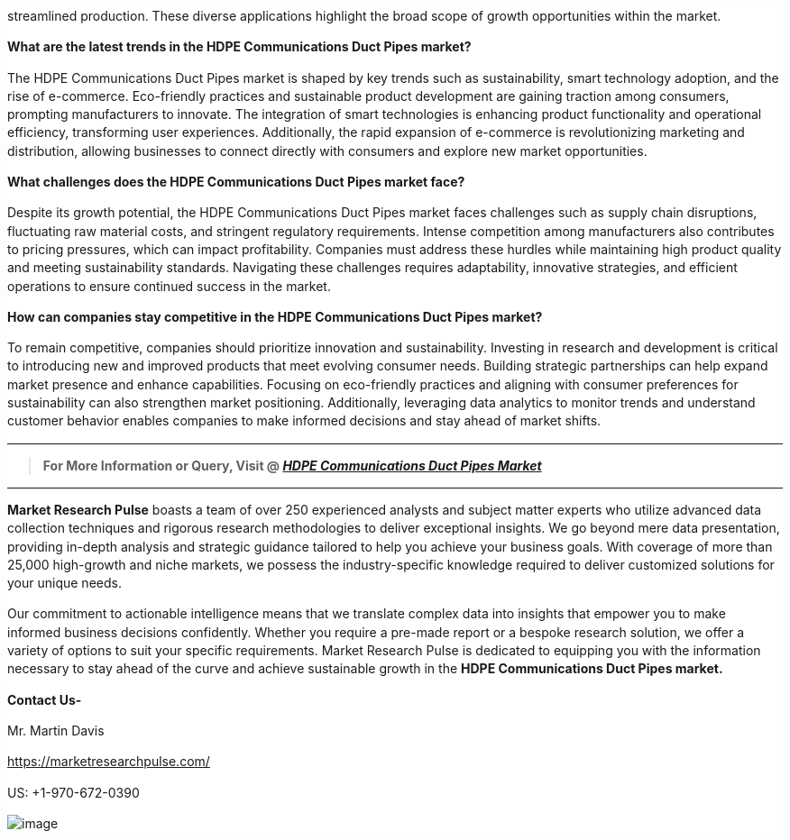 streamlined production. These diverse applications highlight the broad scope of growth opportunities within the market.</p><p><strong>What are the latest trends in the HDPE Communications Duct Pipes market?</strong></p><p>The HDPE Communications Duct Pipes market is shaped by key trends such as sustainability, smart technology adoption, and the rise of e-commerce. Eco-friendly practices and sustainable product development are gaining traction among consumers, prompting manufacturers to innovate. The integration of smart technologies is enhancing product functionality and operational efficiency, transforming user experiences. Additionally, the rapid expansion of e-commerce is revolutionizing marketing and distribution, allowing businesses to connect directly with consumers and explore new market opportunities.</p><p><strong>What challenges does the HDPE Communications Duct Pipes market face?</strong></p><p>Despite its growth potential, the HDPE Communications Duct Pipes market faces challenges such as supply chain disruptions, fluctuating raw material costs, and stringent regulatory requirements. Intense competition among manufacturers also contributes to pricing pressures, which can impact profitability. Companies must address these hurdles while maintaining high product quality and meeting sustainability standards. Navigating these challenges requires adaptability, innovative strategies, and efficient operations to ensure continued success in the market.</p><p><strong>How can companies stay competitive in the HDPE Communications Duct Pipes market?</strong></p><p>To remain competitive, companies should prioritize innovation and sustainability. Investing in research and development is critical to introducing new and improved products that meet evolving consumer needs. Building strategic partnerships can help expand market presence and enhance capabilities. Focusing on eco-friendly practices and aligning with consumer preferences for sustainability can also strengthen market positioning. Additionally, leveraging data analytics to monitor trends and understand customer behavior enables companies to make informed decisions and stay ahead of market shifts.</p><hr /><blockquote><p><strong>For More Information or Query, Visit @&nbsp;<em><a href="https://marketresearchpulse.com/report/138725/hdpe-communications-duct-pipes-market?utm_source=Linkedin&utm_medium=028">HDPE Communications Duct Pipes Market</a></em></strong></p></blockquote><hr /><p><strong>Market Research Pulse</strong> boasts a team of over 250 experienced analysts and subject matter experts who utilize advanced data collection techniques and rigorous research methodologies to deliver exceptional insights. We go beyond mere data presentation, providing in-depth analysis and strategic guidance tailored to help you achieve your business goals. With coverage of more than 25,000 high-growth and niche markets, we possess the industry-specific knowledge required to deliver customized solutions for your unique needs.</p><p>Our commitment to actionable intelligence means that we translate complex data into insights that empower you to make informed business decisions confidently. Whether you require a pre-made report or a bespoke research solution, we offer a variety of options to suit your specific requirements. Market Research Pulse is dedicated to equipping you with the information necessary to stay ahead of the curve and achieve sustainable growth in the <strong>HDPE Communications Duct Pipes market.</strong></p><p><strong>Contact Us-</strong></p><p>Mr. Martin Davis</p><p>https://marketresearchpulse.com/</p><p>US: +1-970-672-0390</p>
![image](https://github.com/user-attachments/assets/5658a608-98ce-450e-bca7-bf8c77bdc25a)

